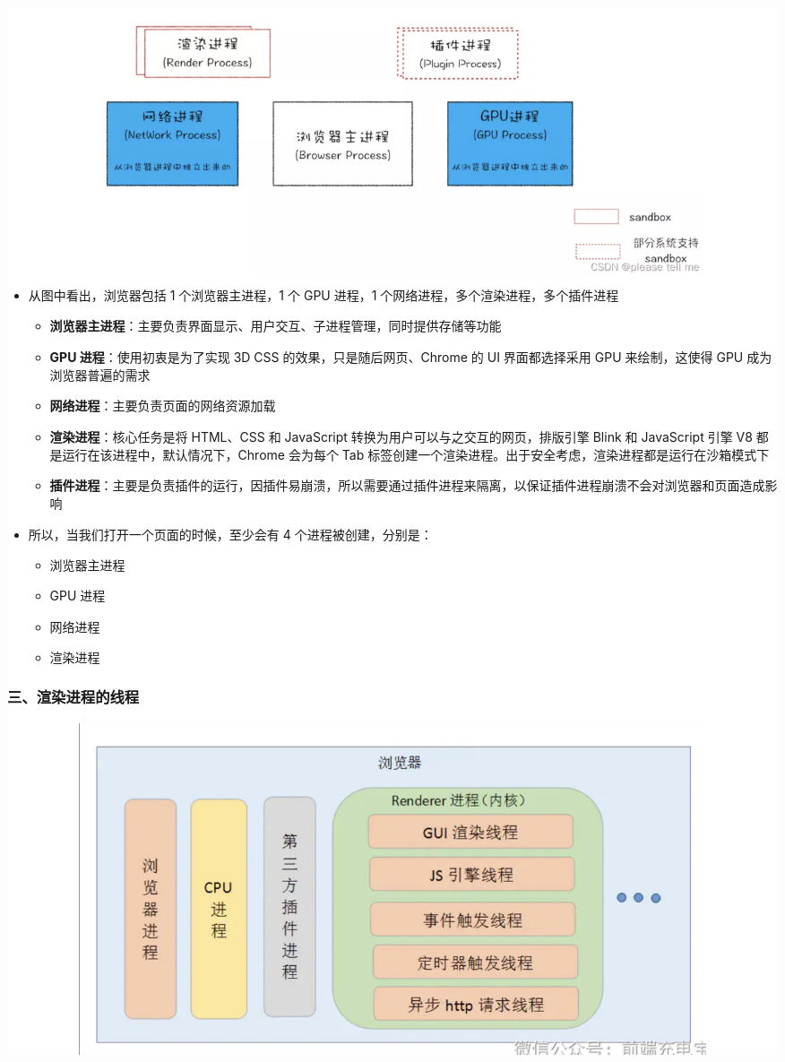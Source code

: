 <img src="../static/a_3_2.jpg" alt="图片描述" width="700" style="display: block; margin: 10px auto;">

- 从图中看出，浏览器包括 1 个浏览器主进程，1 个 GPU 进程，1 个网络进程，多个渲染进程，多个插件进程


  - **浏览器主进程**：主要负责界面显示、用户交互、子进程管理，同时提供存储等功能

  - **GPU 进程**：使用初衷是为了实现 3D CSS 的效果，只是随后网页、Chrome 的 UI 界面都选择采用 GPU 来绘制，这使得 GPU 成为浏览器普遍的需求
  - **网络进程**：主要负责页面的网络资源加载
  - **渲染进程**：核心任务是将 HTML、CSS 和 JavaScript 转换为用户可以与之交互的网页，排版引擎 Blink 和 JavaScript 引擎 V8 都是运行在该进程中，默认情况下，Chrome 会为每个 Tab 标签创建一个渲染进程。出于安全考虑，渲染进程都是运行在沙箱模式下
  - **插件进程**：主要是负责插件的运行，因插件易崩溃，所以需要通过插件进程来隔离，以保证插件进程崩溃不会对浏览器和页面造成影响

- 所以，当我们打开一个页面的时候，至少会有 4 个进程被创建，分别是：
  - 浏览器主进程

  - GPU 进程
  - 网络进程
  - 渲染进程

### 三、渲染进程的线程

<img src="../static/a_3_3.jpg" alt="图片描述" width="700" style="display: block; margin: 10px auto;">
